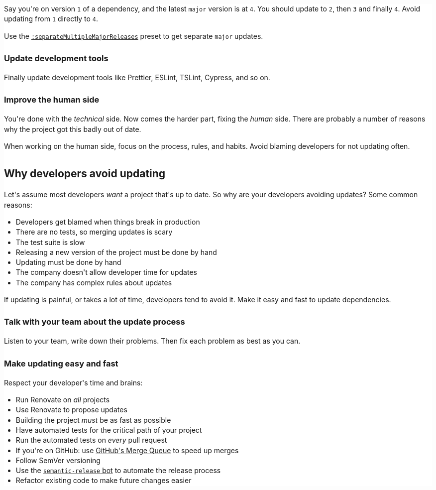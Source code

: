 Say you're on version `1` of a dependency, and the latest `major` version is at `4`.
You should update to `2`, then `3` and finally `4`.
Avoid updating from `1` directly to `4`.

Use the [`:separateMultipleMajorReleases`](./presets-default.md#separatemultiplemajorreleases) preset to get separate `major` updates.

### Update development tools

Finally update development tools like Prettier, ESLint, TSLint, Cypress, and so on.

### Improve the human side

You're done with the _technical_ side.
Now comes the harder part, fixing the _human_ side.
There are probably a number of reasons why the project got this badly out of date.

When working on the human side, focus on the process, rules, and habits.
Avoid blaming developers for not updating often.

## Why developers avoid updating

Let's assume most developers _want_ a project that's up to date.
So why are your developers avoiding updates?
Some common reasons:

- Developers get blamed when things break in production
- There are no tests, so merging updates is scary
- The test suite is slow
- Releasing a new version of the project must be done by hand
- Updating must be done by hand
- The company doesn't allow developer time for updates
- The company has complex rules about updates

If updating is painful, or takes a lot of time, developers tend to avoid it.
Make it easy and fast to update dependencies.

### Talk with your team about the update process

Listen to your team, write down their problems.
Then fix each problem as best as you can.

### Make updating easy and fast

Respect your developer's time and brains:

- Run Renovate on _all_ projects
- Use Renovate to propose updates
- Building the project _must_ be as fast as possible
- Have automated tests for the critical path of your project
- Run the automated tests on _every_ pull request
- If you're on GitHub: use [GitHub's Merge Queue](./key-concepts/automerge.md#github-merge-queue) to speed up merges
- Follow SemVer versioning
- Use the [`semantic-release` bot](https://github.com/semantic-release/semantic-release) to automate the release process
- Refactor existing code to make future changes easier
